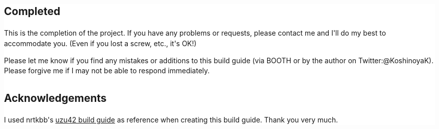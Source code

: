
## Completed
This is the completion of the project.
If you have any problems or requests, please contact me and I'll do my best to accommodate you. (Even if you lost a screw, etc., it's OK!)

Please let me know if you find any mistakes or additions to this build guide (via BOOTH or by the author on Twitter:@KoshinoyaK).  
Please forgive me if I may not be able to respond immediately.

## Acknowledgements
I used nrtkbb's [uzu42 build guide](https://github.com/nrtkbb/Keyboards/blob/master/uzu42/build_guide_jp.md) as reference when creating this build guide. Thank you very much.
